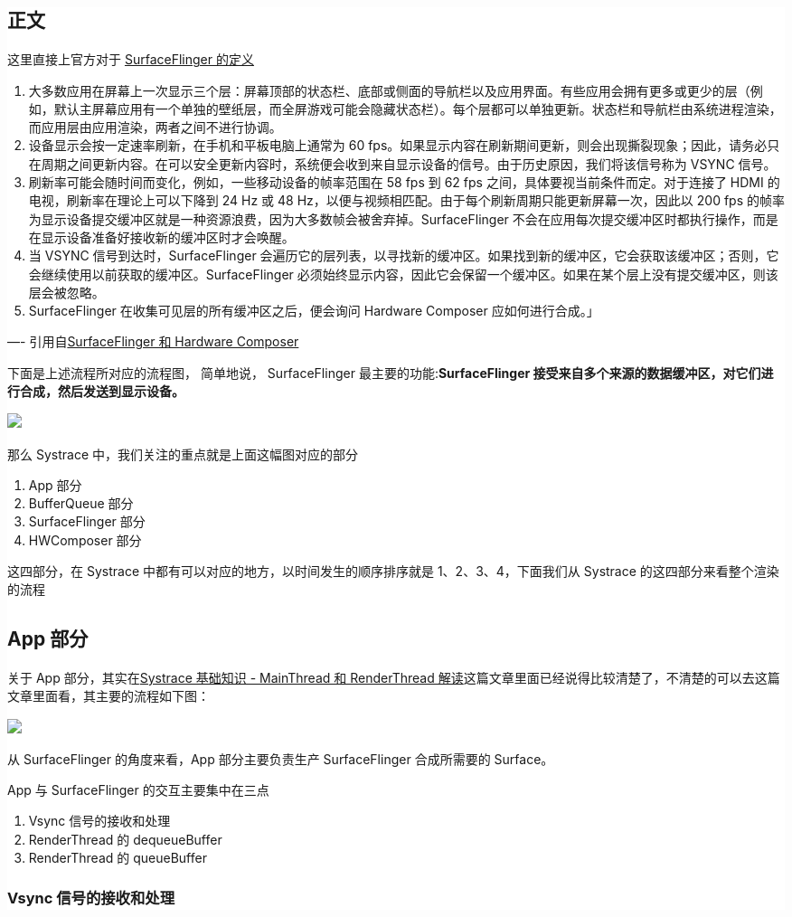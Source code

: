 ## [](https://www.androidperformance.com/2020/02/14/Android-Systrace-SurfaceFlinger/#%E6%AD%A3%E6%96%87 "正文")正文

这里直接上官方对于 [SurfaceFlinger 的定义](https://source.android.google.cn/devices/graphics/arch-sf-hwc.html?authuser=0&hl=de)

1.  大多数应用在屏幕上一次显示三个层：屏幕顶部的状态栏、底部或侧面的导航栏以及应用界面。有些应用会拥有更多或更少的层（例如，默认主屏幕应用有一个单独的壁纸层，而全屏游戏可能会隐藏状态栏）。每个层都可以单独更新。状态栏和导航栏由系统进程渲染，而应用层由应用渲染，两者之间不进行协调。
2.  设备显示会按一定速率刷新，在手机和平板电脑上通常为 60 fps。如果显示内容在刷新期间更新，则会出现撕裂现象；因此，请务必只在周期之间更新内容。在可以安全更新内容时，系统便会收到来自显示设备的信号。由于历史原因，我们将该信号称为 VSYNC 信号。
3.  刷新率可能会随时间而变化，例如，一些移动设备的帧率范围在 58 fps 到 62 fps 之间，具体要视当前条件而定。对于连接了 HDMI 的电视，刷新率在理论上可以下降到 24 Hz 或 48 Hz，以便与视频相匹配。由于每个刷新周期只能更新屏幕一次，因此以 200 fps 的帧率为显示设备提交缓冲区就是一种资源浪费，因为大多数帧会被舍弃掉。SurfaceFlinger 不会在应用每次提交缓冲区时都执行操作，而是在显示设备准备好接收新的缓冲区时才会唤醒。
4.  当 VSYNC 信号到达时，SurfaceFlinger 会遍历它的层列表，以寻找新的缓冲区。如果找到新的缓冲区，它会获取该缓冲区；否则，它会继续使用以前获取的缓冲区。SurfaceFlinger 必须始终显示内容，因此它会保留一个缓冲区。如果在某个层上没有提交缓冲区，则该层会被忽略。
5.  SurfaceFlinger 在收集可见层的所有缓冲区之后，便会询问 Hardware Composer 应如何进行合成。」

—- 引用自[SurfaceFlinger 和 Hardware Composer](https://source.android.google.cn/devices/graphics/arch-sf-hwc.html?authuser=0&hl=de)

下面是上述流程所对应的流程图， 简单地说， SurfaceFlinger 最主要的功能:**SurfaceFlinger 接受来自多个来源的数据缓冲区，对它们进行合成，然后发送到显示设备。**

[![](https://www.androidperformance.com/images/15816781462135.jpg)](https://www.androidperformance.com/images/15816781462135.jpg)

那么 Systrace 中，我们关注的重点就是上面这幅图对应的部分

1.  App 部分
2.  BufferQueue 部分
3.  SurfaceFlinger 部分
4.  HWComposer 部分

这四部分，在 Systrace 中都有可以对应的地方，以时间发生的顺序排序就是 1、2、3、4，下面我们从 Systrace 的这四部分来看整个渲染的流程

## [](https://www.androidperformance.com/2020/02/14/Android-Systrace-SurfaceFlinger/#App-%E9%83%A8%E5%88%86 "App 部分")App 部分[](https://www.androidperformance.com/2020/02/14/Android-Systrace-SurfaceFlinger/#App-%E9%83%A8%E5%88%86)

关于 App 部分，其实在[Systrace 基础知识 - MainThread 和 RenderThread 解读](https://www.androidperformance.com/2019/11/06/Android-Systrace-MainThread-And-RenderThread/)这篇文章里面已经说得比较清楚了，不清楚的可以去这篇文章里面看，其主要的流程如下图：

[![](https://www.androidperformance.com/images/15818258189902.jpg)](https://www.androidperformance.com/images/15818258189902.jpg)

从 SurfaceFlinger 的角度来看，App 部分主要负责生产 SurfaceFlinger 合成所需要的 Surface。

App 与 SurfaceFlinger 的交互主要集中在三点

1.  Vsync 信号的接收和处理
2.  RenderThread 的 dequeueBuffer
3.  RenderThread 的 queueBuffer

### [](https://www.androidperformance.com/2020/02/14/Android-Systrace-SurfaceFlinger/#Vsync-%E4%BF%A1%E5%8F%B7%E7%9A%84%E6%8E%A5%E6%94%B6%E5%92%8C%E5%A4%84%E7%90%86 "Vsync 信号的接收和处理")Vsync 信号的接收和处理[](https://www.androidperformance.com/2020/02/14/Android-Systrace-SurfaceFlinger/#Vsync-%E4%BF%A1%E5%8F%B7%E7%9A%84%E6%8E%A5%E6%94%B6%E5%92%8C%E5%A4%84%E7%90%86)
